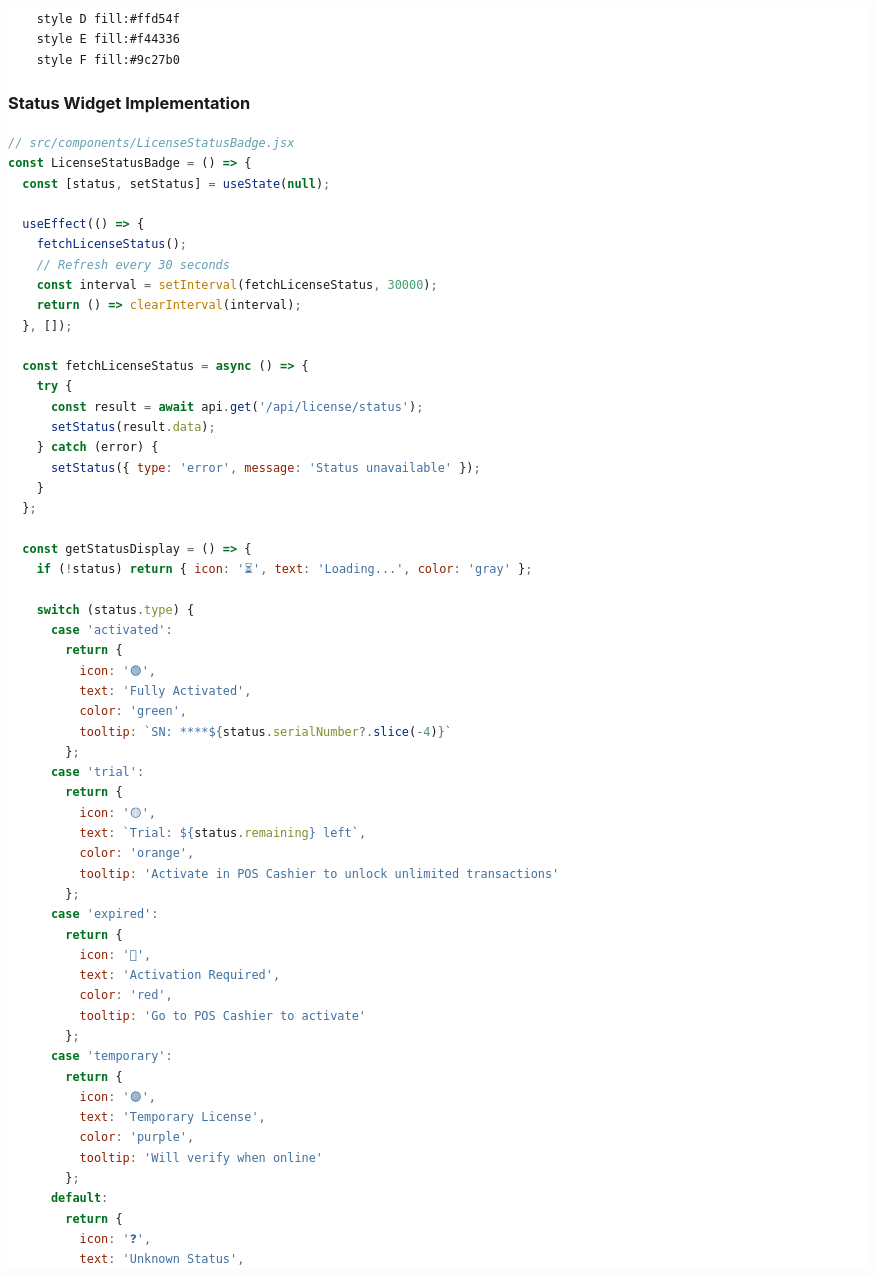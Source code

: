 ```
    style D fill:#ffd54f
    style E fill:#f44336
    style F fill:#9c27b0
```

### Status Widget Implementation
```javascript
// src/components/LicenseStatusBadge.jsx
const LicenseStatusBadge = () => {
  const [status, setStatus] = useState(null);
  
  useEffect(() => {
    fetchLicenseStatus();
    // Refresh every 30 seconds
    const interval = setInterval(fetchLicenseStatus, 30000);
    return () => clearInterval(interval);
  }, []);
  
  const fetchLicenseStatus = async () => {
    try {
      const result = await api.get('/api/license/status');
      setStatus(result.data);
    } catch (error) {
      setStatus({ type: 'error', message: 'Status unavailable' });
    }
  };
  
  const getStatusDisplay = () => {
    if (!status) return { icon: '⏳', text: 'Loading...', color: 'gray' };
    
    switch (status.type) {
      case 'activated':
        return {
          icon: '🟢',
          text: 'Fully Activated',
          color: 'green',
          tooltip: `SN: ****${status.serialNumber?.slice(-4)}`
        };
      case 'trial':
        return {
          icon: '🟡',
          text: `Trial: ${status.remaining} left`,
          color: 'orange',
          tooltip: 'Activate in POS Cashier to unlock unlimited transactions'
        };
      case 'expired':
        return {
          icon: '🔴',
          text: 'Activation Required',
          color: 'red',
          tooltip: 'Go to POS Cashier to activate'
        };
      case 'temporary':
        return {
          icon: '🟣',
          text: 'Temporary License',
          color: 'purple',
          tooltip: 'Will verify when online'
        };
      default:
        return {
          icon: '❓',
          text: 'Unknown Status',
```